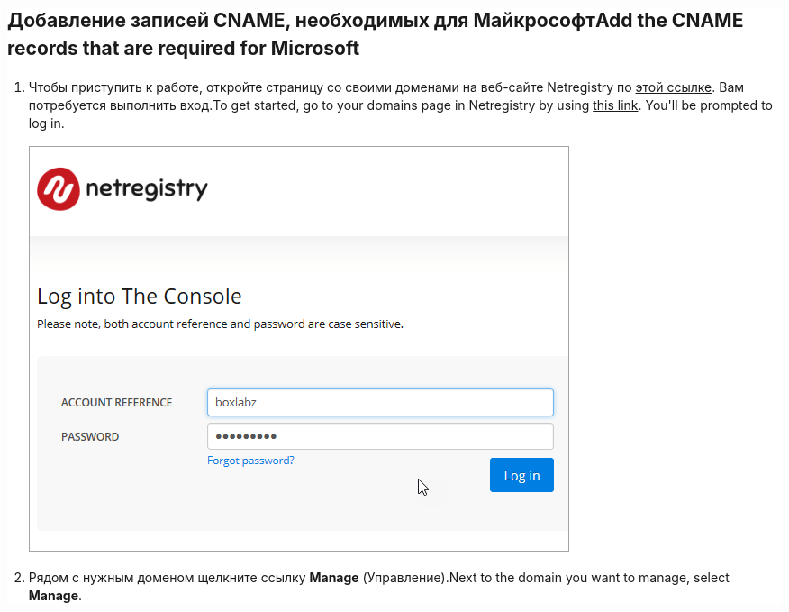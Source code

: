 ## <a name="add-the-cname-records-that-are-required-for-microsoft"></a><span data-ttu-id="2ecea-184">Добавление записей CNAME, необходимых для Майкрософт</span><span class="sxs-lookup"><span data-stu-id="2ecea-184">Add the CNAME records that are required for Microsoft</span></span>
<span data-ttu-id="2ecea-185"><a name="bkmk_cname"> </a></span><span class="sxs-lookup"><span data-stu-id="2ecea-185"><a name="bkmk_cname"> </a></span></span>

1. <span data-ttu-id="2ecea-p109">Чтобы приступить к работе, откройте страницу со своими доменами на веб-сайте Netregistry по [этой ссылке](https://theconsole.netregistry.com.au/). Вам потребуется выполнить вход.</span><span class="sxs-lookup"><span data-stu-id="2ecea-p109">To get started, go to your domains page in Netregistry by using [this link](https://theconsole.netregistry.com.au/). You'll be prompted to log in.</span></span>
    
    ![Netregistry_login](../../media/cbf83dce-86d2-4008-9400-56def4b6fcd7.png)
  
2. <span data-ttu-id="2ecea-189">Рядом с нужным доменом щелкните ссылку **Manage** (Управление).</span><span class="sxs-lookup"><span data-stu-id="2ecea-189">Next to the domain you want to manage, select **Manage**.</span></span>
    